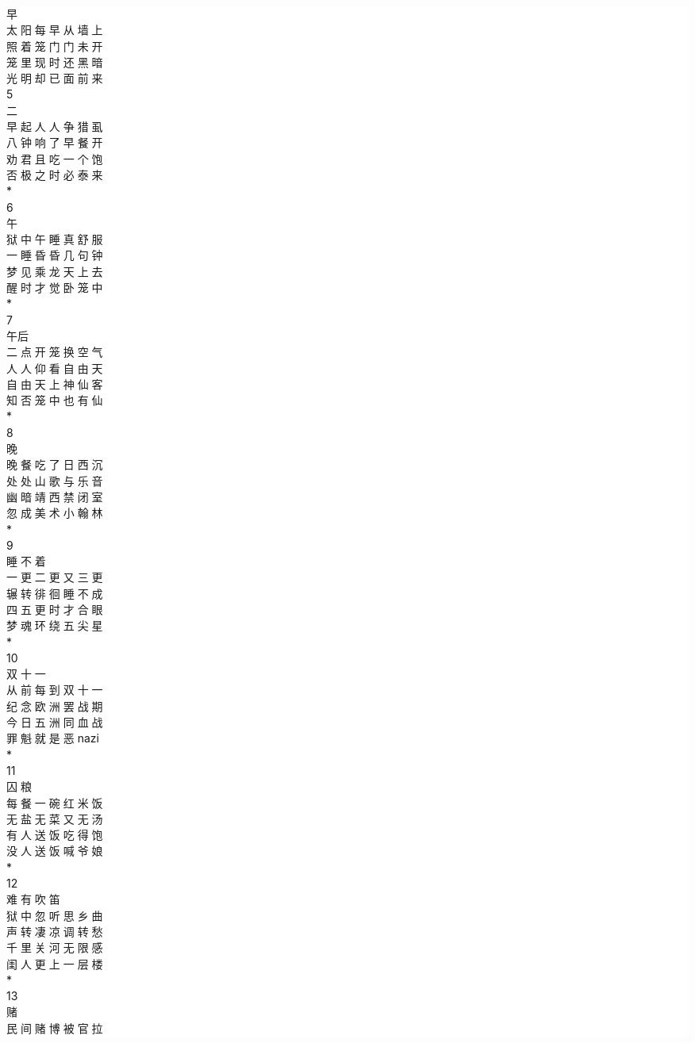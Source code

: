 早  
太 阳 每 早 从 墙 上  
照 着 笼 门 门 未 开  
笼 里 现 时 还 黑 暗  
光 明 却 已 面 前 来  
5  
二  
早 起 人 人 争 猎 虱  
八 钟 响 了 早 餐 开  
劝 君 且 吃 一 个 饱  
否 极 之 时 必 泰 来  
*  
6  
午  
狱 中 午 睡 真 舒 服  
一 睡 昏 昏 几 句 钟  
梦 见 乘 龙 天 上 去  
醒 时 才 觉 卧 笼 中  
*  
7  
午后  
二 点 开 笼 换 空 气  
人 人 仰 看 自 由 天  
自 由 天 上 神 仙 客  
知 否 笼 中 也 有 仙  
*  
8  
晚  
晚 餐 吃 了 日 西 沉  
处 处 山 歌 与 乐 音  
幽 暗 靖 西 禁 闭 室  
忽 成 美 术 小 翰 林  
*  
9  
睡 不 着  
一 更 二 更 又 三 更  
辗 转 徘 徊 睡 不 成  
四 五 更 时 才 合 眼  
梦 魂 环 绕 五 尖 星  
*  
10  
双 十 一  
从 前 每 到 双 十 一  
纪 念 欧 洲 罢 战 期  
今 日 五 洲 同 血 战  
罪 魁 就 是 恶 nazi  
*  
11  
囚 粮  
每 餐 一 碗 红 米 饭  
无 盐 无 菜 又 无 汤  
有 人 送 饭 吃 得 饱  
没 人 送 饭 喊 爷 娘  
*  
12  
难 有 吹 笛  
狱 中 忽 听 思 乡 曲  
声 转 凄 凉 调 转 愁  
千 里 关 河 无 限 感  
闺 人 更 上 一 层 楼  
*  
13  
赌  
民 间 赌 博 被 官 拉  
